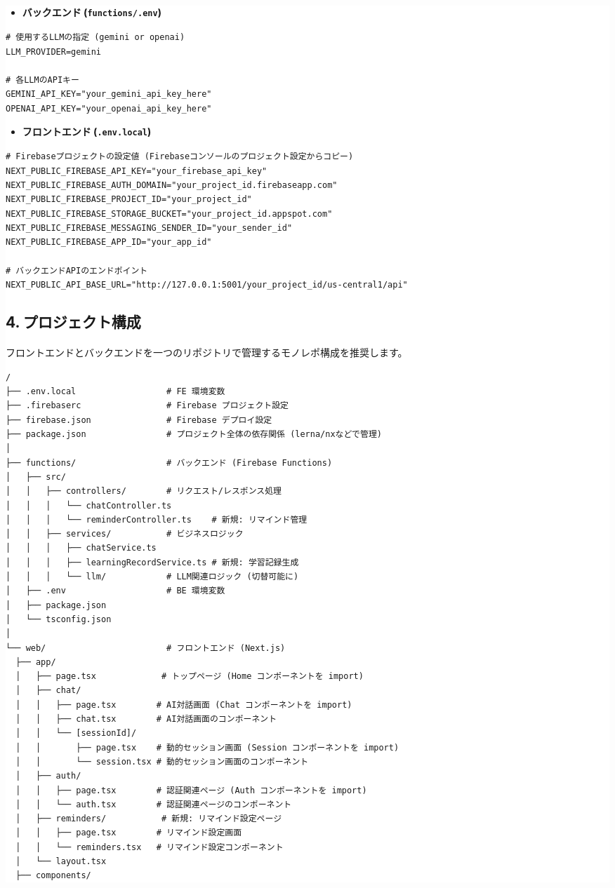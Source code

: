 *   **バックエンド (`functions/.env`)**
  ```
  # 使用するLLMの指定 (gemini or openai)
  LLM_PROVIDER=gemini

  # 各LLMのAPIキー
  GEMINI_API_KEY="your_gemini_api_key_here"
  OPENAI_API_KEY="your_openai_api_key_here"
  ```

*   **フロントエンド (`.env.local`)**
  ```
  # Firebaseプロジェクトの設定値 (Firebaseコンソールのプロジェクト設定からコピー)
  NEXT_PUBLIC_FIREBASE_API_KEY="your_firebase_api_key"
  NEXT_PUBLIC_FIREBASE_AUTH_DOMAIN="your_project_id.firebaseapp.com"
  NEXT_PUBLIC_FIREBASE_PROJECT_ID="your_project_id"
  NEXT_PUBLIC_FIREBASE_STORAGE_BUCKET="your_project_id.appspot.com"
  NEXT_PUBLIC_FIREBASE_MESSAGING_SENDER_ID="your_sender_id"
  NEXT_PUBLIC_FIREBASE_APP_ID="your_app_id"

  # バックエンドAPIのエンドポイント
  NEXT_PUBLIC_API_BASE_URL="http://127.0.0.1:5001/your_project_id/us-central1/api"
  ```

## **4. プロジェクト構成**

フロントエンドとバックエンドを一つのリポジトリで管理するモノレポ構成を推奨します。

```
/
├── .env.local                  # FE 環境変数
├── .firebaserc                 # Firebase プロジェクト設定
├── firebase.json               # Firebase デプロイ設定
├── package.json                # プロジェクト全体の依存関係 (lerna/nxなどで管理)
│
├── functions/                  # バックエンド (Firebase Functions)
│   ├── src/
│   │   ├── controllers/        # リクエスト/レスポンス処理
│   │   │   └── chatController.ts
│   │   │   └── reminderController.ts    # 新規: リマインド管理
│   │   ├── services/           # ビジネスロジック
│   │   │   ├── chatService.ts
│   │   │   ├── learningRecordService.ts # 新規: 学習記録生成
│   │   │   └── llm/            # LLM関連ロジック (切替可能に)
│   ├── .env                    # BE 環境変数
│   ├── package.json
│   └── tsconfig.json
│
└── web/                        # フロントエンド (Next.js)
  ├── app/
  │   ├── page.tsx             # トップページ (Home コンポーネントを import)
  │   ├── chat/
  │   │   ├── page.tsx        # AI対話画面 (Chat コンポーネントを import)
  │   │   ├── chat.tsx        # AI対話画面のコンポーネント
  │   │   └── [sessionId]/
  │   │       ├── page.tsx    # 動的セッション画面 (Session コンポーネントを import)
  │   │       └── session.tsx # 動的セッション画面のコンポーネント
  │   ├── auth/
  │   │   ├── page.tsx        # 認証関連ページ (Auth コンポーネントを import)
  │   │   └── auth.tsx        # 認証関連ページのコンポーネント
  │   ├── reminders/           # 新規: リマインド設定ページ
  │   │   ├── page.tsx        # リマインド設定画面
  │   │   └── reminders.tsx   # リマインド設定コンポーネント
  │   └── layout.tsx
  ├── components/
```